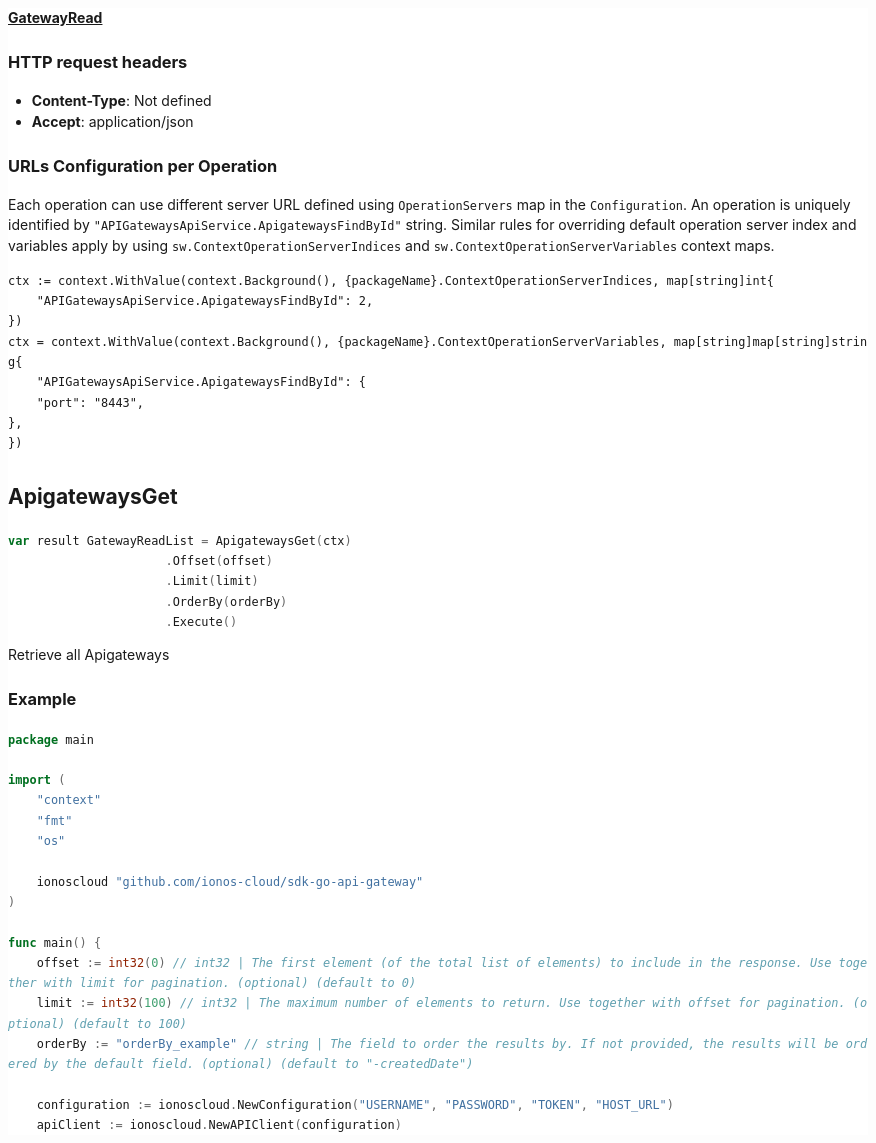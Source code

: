 [**GatewayRead**](../models/GatewayRead.md)

### HTTP request headers

- **Content-Type**: Not defined
- **Accept**: application/json


### URLs Configuration per Operation
Each operation can use different server URL defined using `OperationServers` map in the `Configuration`.
An operation is uniquely identified by `"APIGatewaysApiService.ApigatewaysFindById"` string.
Similar rules for overriding default operation server index and variables apply by using `sw.ContextOperationServerIndices` and `sw.ContextOperationServerVariables` context maps.

```golang
ctx := context.WithValue(context.Background(), {packageName}.ContextOperationServerIndices, map[string]int{
    "APIGatewaysApiService.ApigatewaysFindById": 2,
})
ctx = context.WithValue(context.Background(), {packageName}.ContextOperationServerVariables, map[string]map[string]string{
    "APIGatewaysApiService.ApigatewaysFindById": {
    "port": "8443",
},
})
```


## ApigatewaysGet

```go
var result GatewayReadList = ApigatewaysGet(ctx)
                      .Offset(offset)
                      .Limit(limit)
                      .OrderBy(orderBy)
                      .Execute()
```

Retrieve all Apigateways



### Example

```go
package main

import (
    "context"
    "fmt"
    "os"

    ionoscloud "github.com/ionos-cloud/sdk-go-api-gateway"
)

func main() {
    offset := int32(0) // int32 | The first element (of the total list of elements) to include in the response. Use together with limit for pagination. (optional) (default to 0)
    limit := int32(100) // int32 | The maximum number of elements to return. Use together with offset for pagination. (optional) (default to 100)
    orderBy := "orderBy_example" // string | The field to order the results by. If not provided, the results will be ordered by the default field. (optional) (default to "-createdDate")

    configuration := ionoscloud.NewConfiguration("USERNAME", "PASSWORD", "TOKEN", "HOST_URL")
    apiClient := ionoscloud.NewAPIClient(configuration)
```